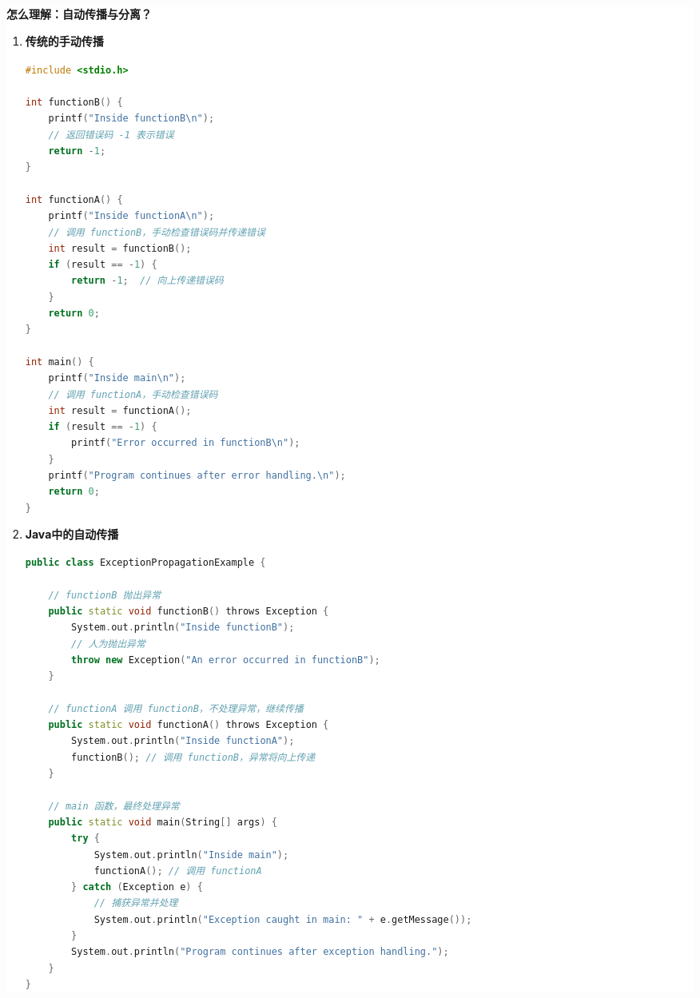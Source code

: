 **怎么理解：自动传播与分离？**

1. **传统的手动传播**

   ```c
   #include <stdio.h>
   
   int functionB() {
       printf("Inside functionB\n");
       // 返回错误码 -1 表示错误
       return -1;
   }
   
   int functionA() {
       printf("Inside functionA\n");
       // 调用 functionB，手动检查错误码并传递错误
       int result = functionB();
       if (result == -1) {
           return -1;  // 向上传递错误码
       }
       return 0;
   }
   
   int main() {
       printf("Inside main\n");
       // 调用 functionA，手动检查错误码
       int result = functionA();
       if (result == -1) {
           printf("Error occurred in functionB\n");
       }
       printf("Program continues after error handling.\n");
       return 0;
   }
   
   ```

2. **Java中的自动传播**

   ```cpp
   public class ExceptionPropagationExample {
   
       // functionB 抛出异常
       public static void functionB() throws Exception {
           System.out.println("Inside functionB");
           // 人为抛出异常
           throw new Exception("An error occurred in functionB");
       }
   
       // functionA 调用 functionB，不处理异常，继续传播
       public static void functionA() throws Exception {
           System.out.println("Inside functionA");
           functionB(); // 调用 functionB，异常将向上传递
       }
   
       // main 函数，最终处理异常
       public static void main(String[] args) {
           try {
               System.out.println("Inside main");
               functionA(); // 调用 functionA
           } catch (Exception e) {
               // 捕获异常并处理
               System.out.println("Exception caught in main: " + e.getMessage());
           }
           System.out.println("Program continues after exception handling.");
       }
   }
   ```